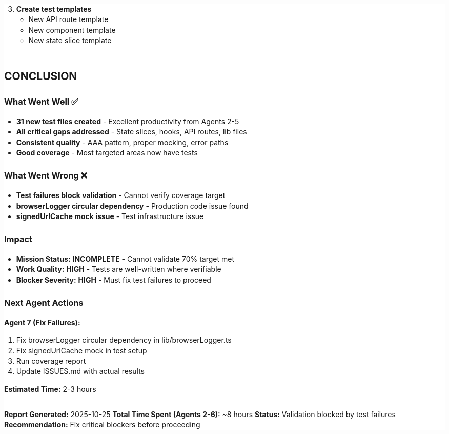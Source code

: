 3. **Create test templates**
   - New API route template
   - New component template
   - New state slice template

---

## CONCLUSION

### What Went Well ✅

- **31 new test files created** - Excellent productivity from Agents 2-5
- **All critical gaps addressed** - State slices, hooks, API routes, lib files
- **Consistent quality** - AAA pattern, proper mocking, error paths
- **Good coverage** - Most targeted areas now have tests

### What Went Wrong ❌

- **Test failures block validation** - Cannot verify coverage target
- **browserLogger circular dependency** - Production code issue found
- **signedUrlCache mock issue** - Test infrastructure issue

### Impact

- **Mission Status:** **INCOMPLETE** - Cannot validate 70% target met
- **Work Quality:** **HIGH** - Tests are well-written where verifiable
- **Blocker Severity:** **HIGH** - Must fix test failures to proceed

### Next Agent Actions

**Agent 7 (Fix Failures):**

1. Fix browserLogger circular dependency in lib/browserLogger.ts
2. Fix signedUrlCache mock in test setup
3. Run coverage report
4. Update ISSUES.md with actual results

**Estimated Time:** 2-3 hours

---

**Report Generated:** 2025-10-25
**Total Time Spent (Agents 2-6):** ~8 hours
**Status:** Validation blocked by test failures
**Recommendation:** Fix critical blockers before proceeding
